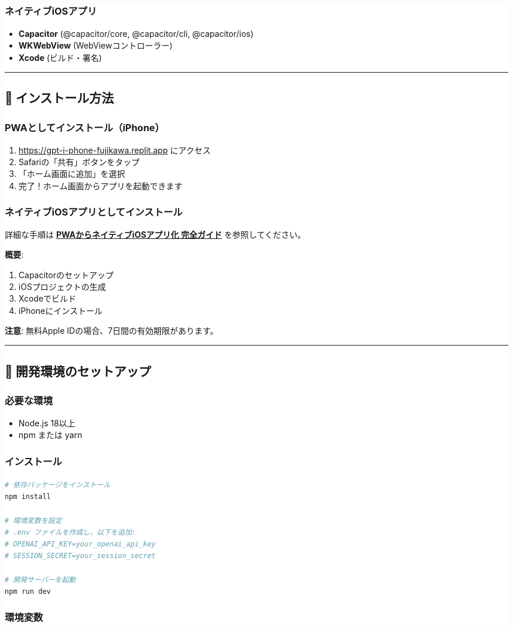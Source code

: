 ### ネイティブiOSアプリ
- **Capacitor** (@capacitor/core, @capacitor/cli, @capacitor/ios)
- **WKWebView** (WebViewコントローラー)
- **Xcode** (ビルド・署名)

---

## 📱 インストール方法

### PWAとしてインストール（iPhone）

1. https://gpt-i-phone-fujikawa.replit.app にアクセス
2. Safariの「共有」ボタンをタップ
3. 「ホーム画面に追加」を選択
4. 完了！ホーム画面からアプリを起動できます

### ネイティブiOSアプリとしてインストール

詳細な手順は **[PWAからネイティブiOSアプリ化 完全ガイド](./docs/PWAからネイティブiOSアプリ化_完全ガイド.md)** を参照してください。

**概要**:
1. Capacitorのセットアップ
2. iOSプロジェクトの生成
3. Xcodeでビルド
4. iPhoneにインストール

**注意**: 無料Apple IDの場合、7日間の有効期限があります。

---

## 🚀 開発環境のセットアップ

### 必要な環境
- Node.js 18以上
- npm または yarn

### インストール

```bash
# 依存パッケージをインストール
npm install

# 環境変数を設定
# .env ファイルを作成し、以下を追加:
# OPENAI_API_KEY=your_openai_api_key
# SESSION_SECRET=your_session_secret

# 開発サーバーを起動
npm run dev
```

### 環境変数
